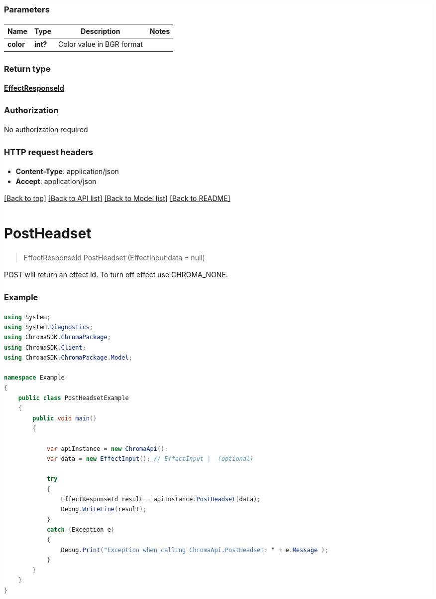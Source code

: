 ### Parameters

Name | Type | Description  | Notes
------------- | ------------- | ------------- | -------------
 **color** | **int?**| Color value in BGR format | 

### Return type

[**EffectResponseId**](EffectResponseId.md)

### Authorization

No authorization required

### HTTP request headers

 - **Content-Type**: application/json
 - **Accept**: application/json

[[Back to top]](#) [[Back to API list]](../README.md#documentation-for-api-endpoints) [[Back to Model list]](../README.md#documentation-for-models) [[Back to README]](../README.md)

<a name="postheadset"></a>
# **PostHeadset**
> EffectResponseId PostHeadset (EffectInput data = null)



POST will return an effect id. To turn off effect use CHROMA_NONE.

### Example
```csharp
using System;
using System.Diagnostics;
using ChromaSDK.ChromaPackage;
using ChromaSDK.Client;
using ChromaSDK.ChromaPackage.Model;

namespace Example
{
    public class PostHeadsetExample
    {
        public void main()
        {
            
            var apiInstance = new ChromaApi();
            var data = new EffectInput(); // EffectInput |  (optional) 

            try
            {
                EffectResponseId result = apiInstance.PostHeadset(data);
                Debug.WriteLine(result);
            }
            catch (Exception e)
            {
                Debug.Print("Exception when calling ChromaApi.PostHeadset: " + e.Message );
            }
        }
    }
}
```
